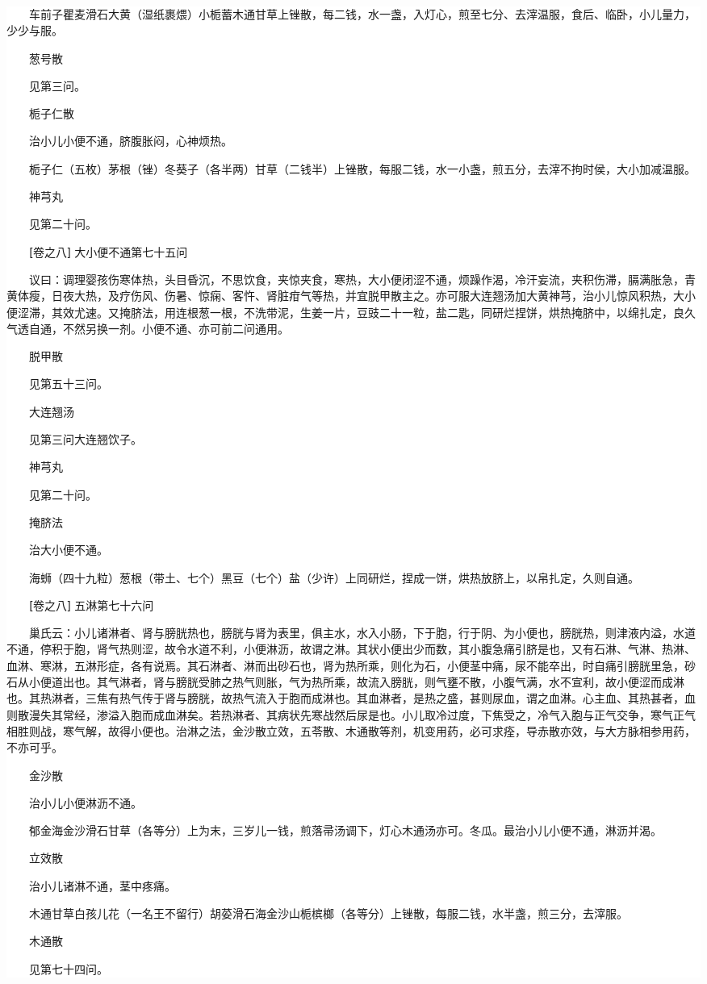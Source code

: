 
　　车前子瞿麦滑石大黄（湿纸裹煨）小栀蓄木通甘草上锉散，每二钱，水一盏，入灯心，煎至七分、去滓温服，食后、临卧，小儿量力，少少与服。

　　葱号散

　　见第三问。

　　栀子仁散

　　治小儿小便不通，脐腹胀闷，心神烦热。

　　栀子仁（五枚）茅根（锉）冬葵子（各半两）甘草（二钱半）上锉散，每服二钱，水一小盏，煎五分，去滓不拘时侯，大小加减温服。

　　神芎丸

　　见第二十问。

　　[卷之八] 大小便不通第七十五问 

　　议曰：调理婴孩伤寒体热，头目昏沉，不思饮食，夹惊夹食，寒热，大小便闭涩不通，烦躁作渴，冷汗妄流，夹积伤滞，膈满胀急，青黄体瘦，日夜大热，及疗伤风、伤暑、惊痫、客忤、肾脏疳气等热，并宜脱甲散主之。亦可服大连翘汤加大黄神芎，治小儿惊风积热，大小便涩滞，其效尤速。又掩脐法，用连根葱一根，不洗带泥，生姜一片，豆豉二十一粒，盐二匙，同研烂捏饼，烘热掩脐中，以绵扎定，良久气透自通，不然另换一剂。小便不通、亦可前二问通用。

　　脱甲散

　　见第五十三问。

　　大连翘汤

　　见第三问大连翘饮子。

　　神芎丸

　　见第二十问。

　　掩脐法

　　治大小便不通。

　　海蛳（四十九粒）葱根（带土、七个）黑豆（七个）盐（少许）上同研烂，捏成一饼，烘热放脐上，以帛扎定，久则自通。

　　[卷之八] 五淋第七十六问 

　　巢氏云：小儿诸淋者、肾与膀胱热也，膀胱与肾为表里，俱主水，水入小肠，下于胞，行于阴、为小便也，膀胱热，则津液内溢，水道不通，停积于胞，肾气热则涩，故令水道不利，小便淋沥，故谓之淋。其状小便出少而数，其小腹急痛引脐是也，又有石淋、气淋、热淋、血淋、寒淋，五淋形症，各有说焉。其石淋者、淋而出砂石也，肾为热所乘，则化为石，小便茎中痛，尿不能卒出，时自痛引膀胱里急，砂石从小便道出也。其气淋者，肾与膀胱受肺之热气则胀，气为热所乘，故流入膀胱，则气壅不散，小腹气满，水不宣利，故小便涩而成淋也。其热淋者，三焦有热气传于肾与膀胱，故热气流入于胞而成淋也。其血淋者，是热之盛，甚则尿血，谓之血淋。心主血、其热甚者，血则散漫失其常经，渗溢入胞而成血淋矣。若热淋者、其病状先寒战然后尿是也。小儿取冷过度，下焦受之，冷气入胞与正气交争，寒气正气相胜则战，寒气解，故得小便也。治淋之法，金沙散立效，五苓散、木通散等剂，机变用药，必可求痊，导赤散亦效，与大方脉相参用药，不亦可乎。

　　金沙散

　　治小儿小便淋沥不通。

　　郁金海金沙滑石甘草（各等分）上为末，三岁儿一钱，煎落帚汤调下，灯心木通汤亦可。冬瓜。最治小儿小便不通，淋沥并渴。

　　立效散

　　治小儿诸淋不通，茎中疼痛。

　　木通甘草白孩儿花（一名王不留行）胡荽滑石海金沙山栀槟榔（各等分）上锉散，每服二钱，水半盏，煎三分，去滓服。

　　木通散

　　见第七十四问。
